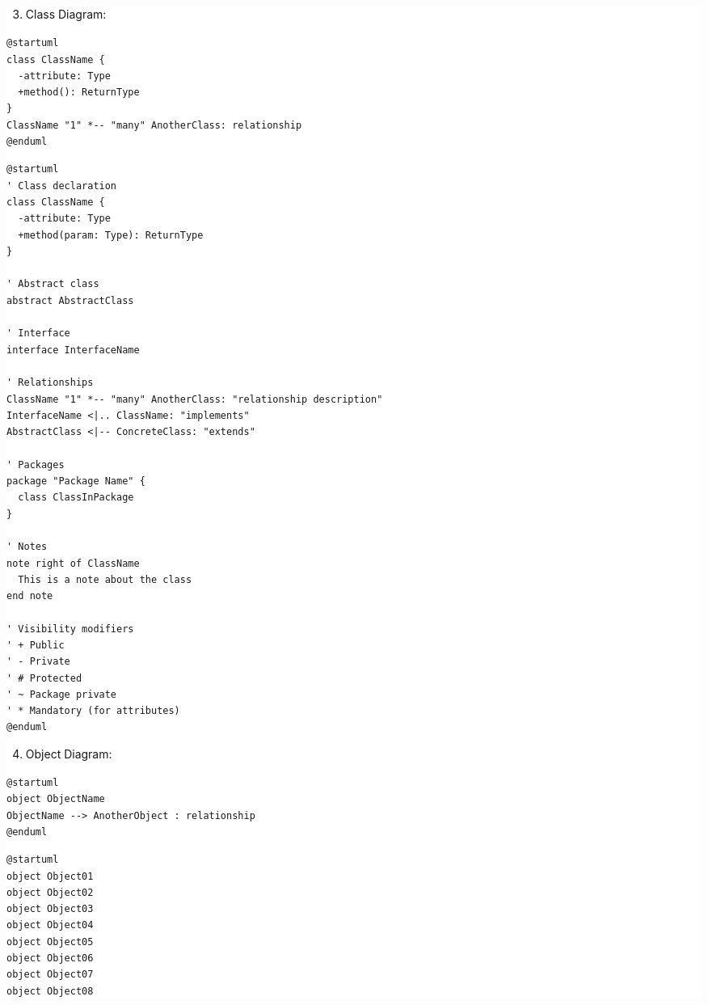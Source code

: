 3. Class Diagram:
```plantuml
@startuml
class ClassName {
  -attribute: Type
  +method(): ReturnType
}
ClassName "1" *-- "many" AnotherClass: relationship
@enduml
```

```plantuml
@startuml
' Class declaration
class ClassName {
  -attribute: Type
  +method(param: Type): ReturnType
}

' Abstract class
abstract AbstractClass

' Interface
interface InterfaceName

' Relationships
ClassName "1" *-- "many" AnotherClass: "relationship description"
InterfaceName <|.. ClassName: "implements"
AbstractClass <|-- ConcreteClass: "extends"

' Packages
package "Package Name" {
  class ClassInPackage
}

' Notes
note right of ClassName
  This is a note about the class
end note

' Visibility modifiers
' + Public
' - Private
' # Protected
' ~ Package private
' * Mandatory (for attributes)
@enduml
```

4. Object Diagram:
```plantuml
@startuml
object ObjectName
ObjectName --> AnotherObject : relationship
@enduml
```
```plantuml
@startuml
object Object01
object Object02
object Object03
object Object04
object Object05
object Object06
object Object07
object Object08
```